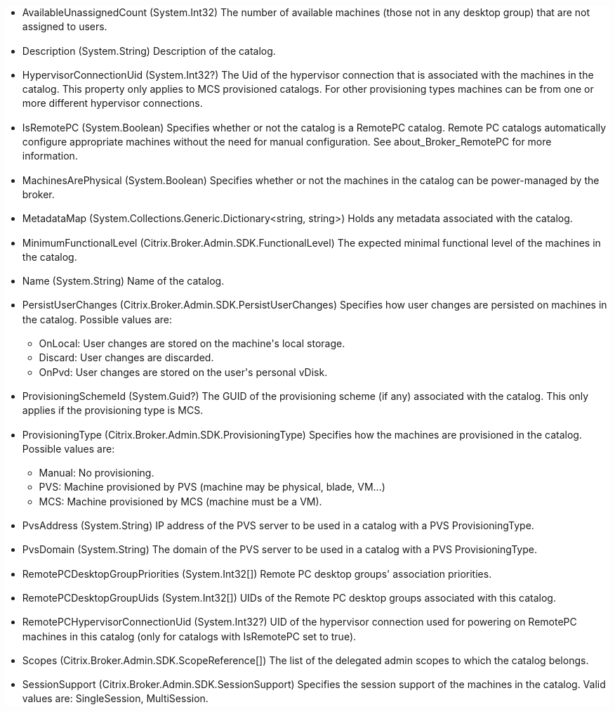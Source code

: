  * AvailableUnassignedCount (System.Int32) The number of available machines (those not in any desktop group) that are not assigned to users.

  * Description (System.String) Description of the catalog.

  * HypervisorConnectionUid (System.Int32?) The Uid of the hypervisor connection that is associated with the machines in the catalog. This property only applies to MCS provisioned catalogs. For other provisioning types machines can be from one or more different hypervisor connections.

  * IsRemotePC (System.Boolean) Specifies whether or not the catalog is a RemotePC catalog. Remote PC catalogs automatically configure appropriate machines without the need for manual configuration. See about\_Broker\_RemotePC for more information.

  * MachinesArePhysical (System.Boolean) Specifies whether or not the machines in the catalog can be power-managed by the broker.

  * MetadataMap (System.Collections.Generic.Dictionary&lt;string, string&gt;) Holds any metadata associated with the catalog.

  * MinimumFunctionalLevel (Citrix.Broker.Admin.SDK.FunctionalLevel) The expected minimal functional level of the machines in the catalog.

  * Name (System.String) Name of the catalog.

  * PersistUserChanges (Citrix.Broker.Admin.SDK.PersistUserChanges) Specifies how user changes are persisted on machines in the catalog. Possible values are:
    * OnLocal: User changes are stored on the machine's local storage.
    * Discard: User changes are discarded.
    * OnPvd: User changes are stored on the user's personal vDisk.

  * ProvisioningSchemeId (System.Guid?) The GUID of the provisioning scheme (if any) associated with the catalog. This only applies if the provisioning type is MCS.

  * ProvisioningType (Citrix.Broker.Admin.SDK.ProvisioningType) Specifies how the machines are provisioned in the catalog. Possible values are:
    * Manual: No provisioning.
    * PVS: Machine provisioned by PVS (machine may be physical, blade, VM...)
    * MCS: Machine provisioned by MCS (machine must be a VM).

  * PvsAddress (System.String) IP address of the PVS server to be used in a catalog with a PVS ProvisioningType.

  * PvsDomain (System.String) The domain of the PVS server to be used in a catalog with a PVS ProvisioningType.

  * RemotePCDesktopGroupPriorities (System.Int32\[\]) Remote PC desktop groups' association priorities.

  * RemotePCDesktopGroupUids (System.Int32\[\]) UIDs of the Remote PC desktop groups associated with this catalog.

  * RemotePCHypervisorConnectionUid (System.Int32?) UID of the hypervisor connection used for powering on RemotePC machines in this catalog (only for catalogs with IsRemotePC set to true).

  * Scopes (Citrix.Broker.Admin.SDK.ScopeReference\[\]) The list of the delegated admin scopes to which the catalog belongs.

  * SessionSupport (Citrix.Broker.Admin.SDK.SessionSupport) Specifies the session support of the machines in the catalog. Valid values are: SingleSession, MultiSession.
